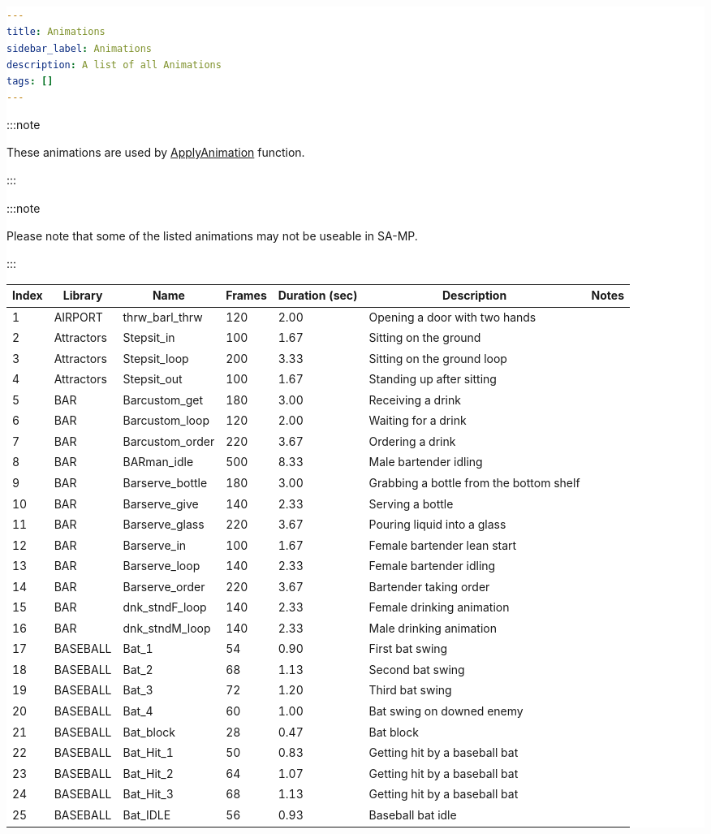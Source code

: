 ```yaml
---
title: Animations
sidebar_label: Animations
description: A list of all Animations
tags: []
---
```


:::note

These animations are used by [ApplyAnimation](../functions/ApplyAnimation) function.

:::

:::note

Please note that some of the listed animations may not be useable in SA-MP.

:::

| Index | Library      | Name                   | Frames | Duration (sec) | Description                                                   | Notes                |
|-------|--------------|------------------------|--------|----------------|---------------------------------------------------------------|----------------------|
| 1     | AIRPORT      | thrw_barl_thrw         | 120    | 2.00           | Opening a door with two hands                                 |                      |
| 2     | Attractors   | Stepsit_in             | 100    | 1.67           | Sitting on the ground                                         |                      |
| 3     | Attractors   | Stepsit_loop           | 200    | 3.33           | Sitting on the ground loop                                    |                      |
| 4     | Attractors   | Stepsit_out            | 100    | 1.67           | Standing up after sitting                                     |                      |
| 5     | BAR          | Barcustom_get          | 180    | 3.00           | Receiving a drink                                             |                      |
| 6     | BAR          | Barcustom_loop         | 120    | 2.00           | Waiting for a drink                                           |                      |
| 7     | BAR          | Barcustom_order        | 220    | 3.67           | Ordering a drink                                              |                      |
| 8     | BAR          | BARman_idle            | 500    | 8.33           | Male bartender idling                                         |                      |
| 9     | BAR          | Barserve_bottle        | 180    | 3.00           | Grabbing a bottle from the bottom shelf                       |                      |
| 10    | BAR          | Barserve_give          | 140    | 2.33           | Serving a bottle                                              |                      |
| 11    | BAR          | Barserve_glass         | 220    | 3.67           | Pouring liquid into a glass                                   |                      |
| 12    | BAR          | Barserve_in            | 100    | 1.67           | Female bartender lean start                                   |                      |
| 13    | BAR          | Barserve_loop          | 140    | 2.33           | Female bartender idling                                       |                      |
| 14    | BAR          | Barserve_order         | 220    | 3.67           | Bartender taking order                                        |                      |
| 15    | BAR          | dnk_stndF_loop         | 140    | 2.33           | Female drinking animation                                     |                      |
| 16    | BAR          | dnk_stndM_loop         | 140    | 2.33           | Male drinking animation                                       |                      |
| 17    | BASEBALL     | Bat_1                  | 54     | 0.90           | First bat swing                                               |                      |
| 18    | BASEBALL     | Bat_2                  | 68     | 1.13           | Second bat swing                                              |                      |
| 19    | BASEBALL     | Bat_3                  | 72     | 1.20           | Third bat swing                                               |                      |
| 20    | BASEBALL     | Bat_4                  | 60     | 1.00           | Bat swing on downed enemy                                     |                      |
| 21    | BASEBALL     | Bat_block              | 28     | 0.47           | Bat block                                                     |                      |
| 22    | BASEBALL     | Bat_Hit_1              | 50     | 0.83           | Getting hit by a baseball bat                                 |                      |
| 23    | BASEBALL     | Bat_Hit_2              | 64     | 1.07           | Getting hit by a baseball bat                                 |                      |
| 24    | BASEBALL     | Bat_Hit_3              | 68     | 1.13           | Getting hit by a baseball bat                                 |                      |
| 25    | BASEBALL     | Bat_IDLE               | 56     | 0.93           | Baseball bat idle                                             |                      |